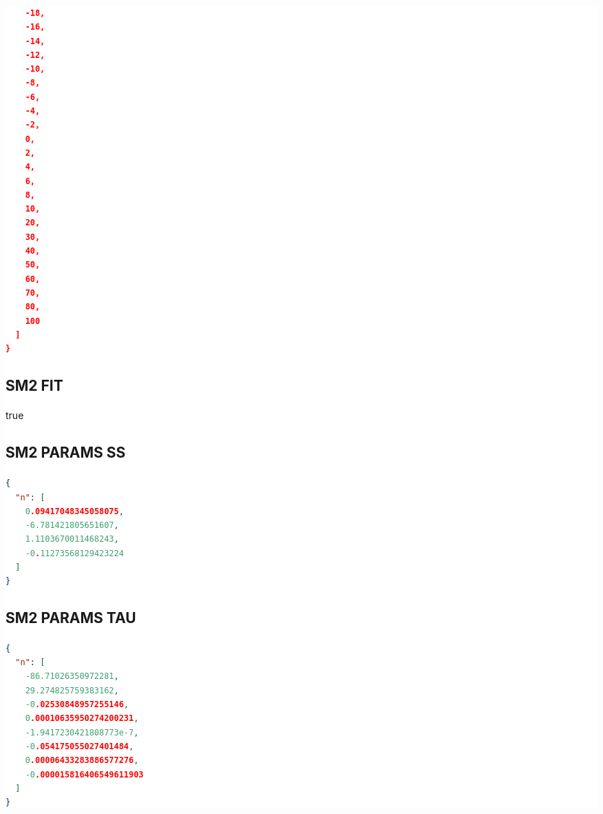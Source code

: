```json
    -18,
    -16,
    -14,
    -12,
    -10,
    -8,
    -6,
    -4,
    -2,
    0,
    2,
    4,
    6,
    8,
    10,
    20,
    30,
    40,
    50,
    60,
    70,
    80,
    100
  ]
}
```

## SM2 FIT

true

## SM2 PARAMS SS

```json
{
  "n": [
    0.09417048345058075,
    -6.781421805651607,
    1.1103670011468243,
    -0.11273568129423224
  ]
}
```

## SM2 PARAMS TAU

```json
{
  "n": [
    -86.71026350972281,
    29.274825759383162,
    -0.02530848957255146,
    0.00010635950274200231,
    -1.9417230421808773e-7,
    -0.054175055027401484,
    0.00006433283886577276,
    -0.000015816406549611903
  ]
}
```
